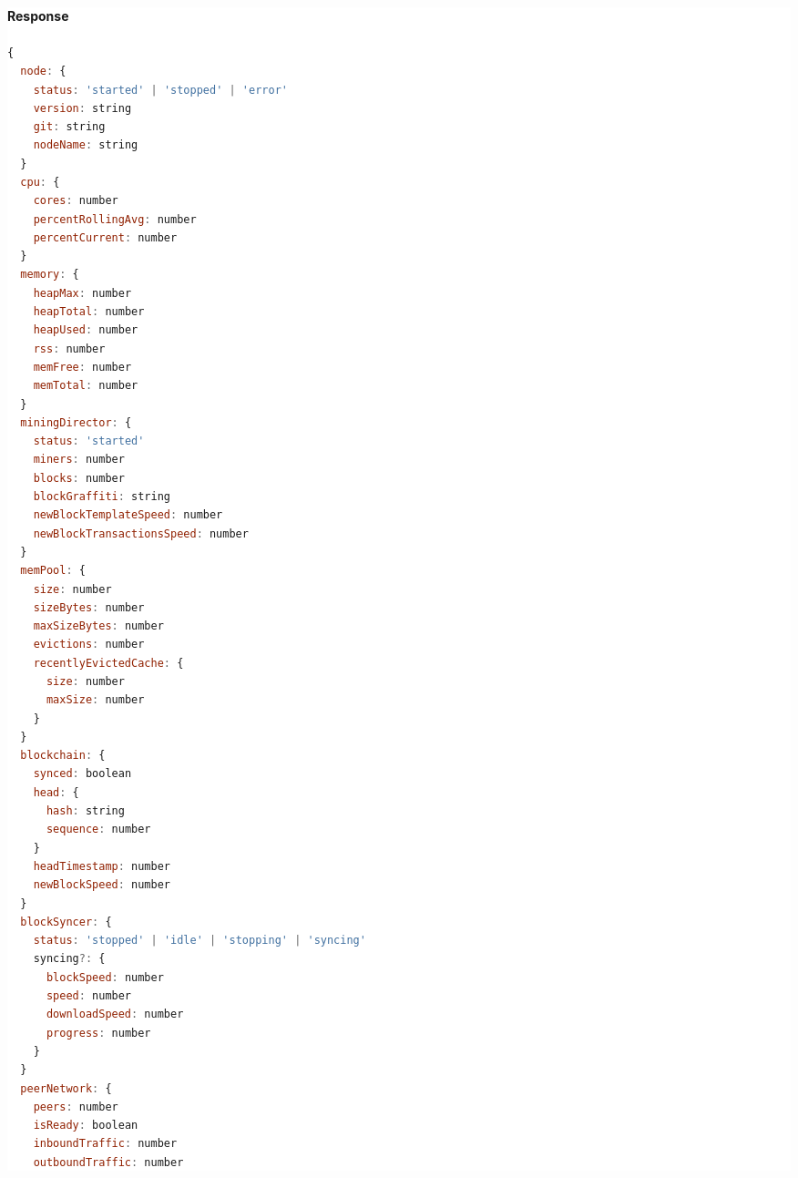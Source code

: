 #### Response

```js
{
  node: {
    status: 'started' | 'stopped' | 'error'
    version: string
    git: string
    nodeName: string
  }
  cpu: {
    cores: number
    percentRollingAvg: number
    percentCurrent: number
  }
  memory: {
    heapMax: number
    heapTotal: number
    heapUsed: number
    rss: number
    memFree: number
    memTotal: number
  }
  miningDirector: {
    status: 'started'
    miners: number
    blocks: number
    blockGraffiti: string
    newBlockTemplateSpeed: number
    newBlockTransactionsSpeed: number
  }
  memPool: {
    size: number
    sizeBytes: number
    maxSizeBytes: number
    evictions: number
    recentlyEvictedCache: {
      size: number
      maxSize: number
    }
  }
  blockchain: {
    synced: boolean
    head: {
      hash: string
      sequence: number
    }
    headTimestamp: number
    newBlockSpeed: number
  }
  blockSyncer: {
    status: 'stopped' | 'idle' | 'stopping' | 'syncing'
    syncing?: {
      blockSpeed: number
      speed: number
      downloadSpeed: number
      progress: number
    }
  }
  peerNetwork: {
    peers: number
    isReady: boolean
    inboundTraffic: number
    outboundTraffic: number
```